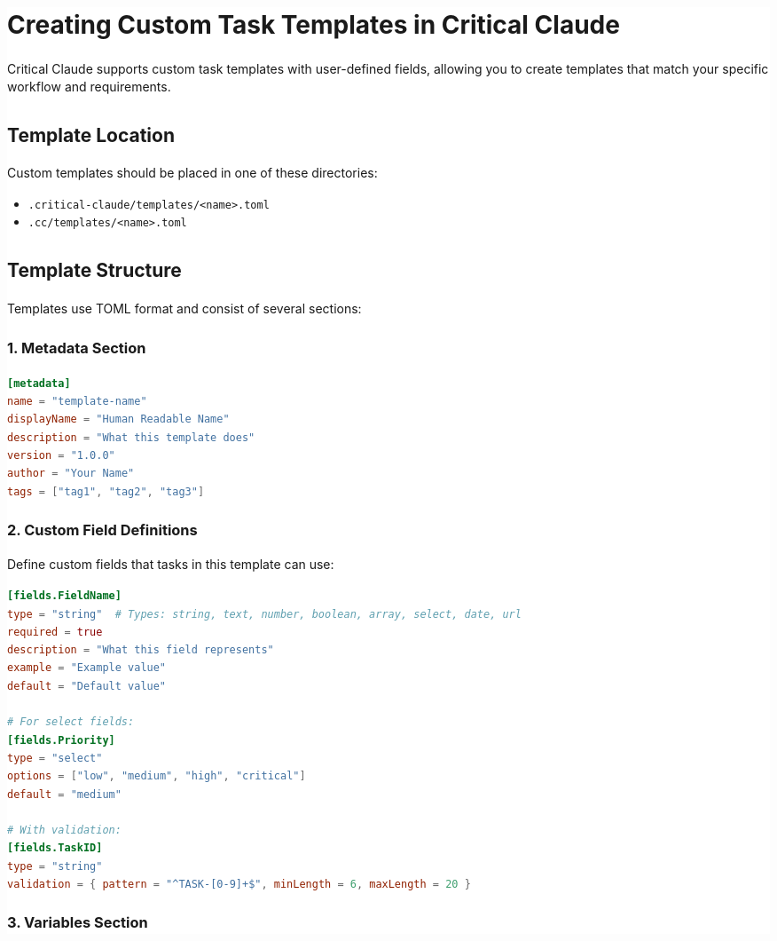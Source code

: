 # Creating Custom Task Templates in Critical Claude

Critical Claude supports custom task templates with user-defined fields, allowing you to create templates that match your specific workflow and requirements.

## Template Location

Custom templates should be placed in one of these directories:
- `.critical-claude/templates/<name>.toml`
- `.cc/templates/<name>.toml`

## Template Structure

Templates use TOML format and consist of several sections:

### 1. Metadata Section

```toml
[metadata]
name = "template-name"
displayName = "Human Readable Name"
description = "What this template does"
version = "1.0.0"
author = "Your Name"
tags = ["tag1", "tag2", "tag3"]
```

### 2. Custom Field Definitions

Define custom fields that tasks in this template can use:

```toml
[fields.FieldName]
type = "string"  # Types: string, text, number, boolean, array, select, date, url
required = true
description = "What this field represents"
example = "Example value"
default = "Default value"

# For select fields:
[fields.Priority]
type = "select"
options = ["low", "medium", "high", "critical"]
default = "medium"

# With validation:
[fields.TaskID]
type = "string"
validation = { pattern = "^TASK-[0-9]+$", minLength = 6, maxLength = 20 }
```

### 3. Variables Section
